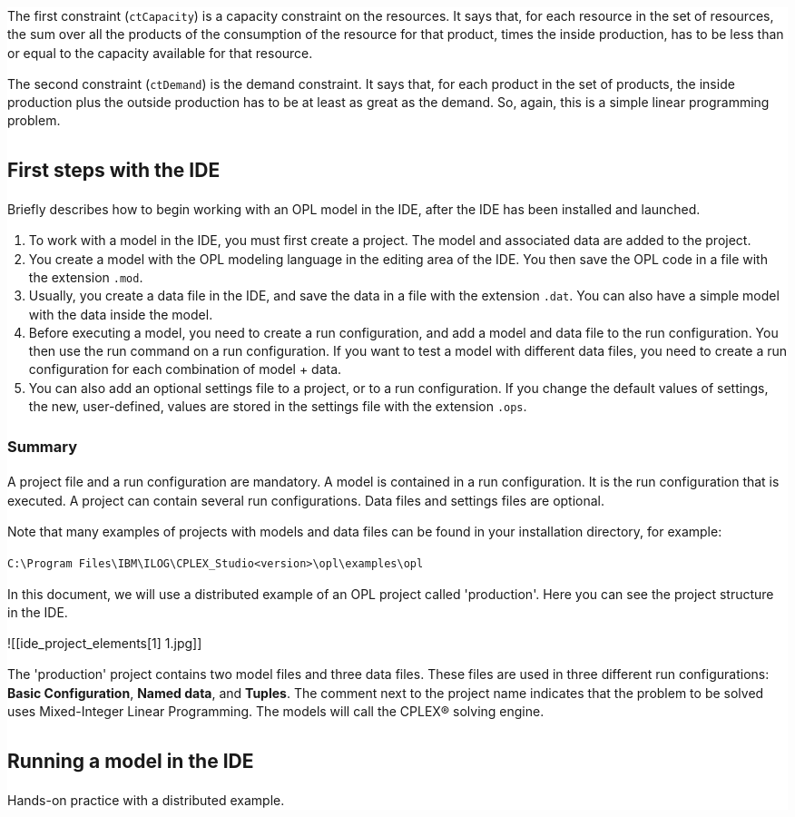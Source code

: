The first constraint (`ctCapacity`) is a capacity constraint on the resources. It says that, for each resource in the set of resources, the sum over all the products of the consumption of the resource for that product, times the inside production, has to be less than or equal to the capacity available for that resource.

The second constraint (`ctDemand`) is the demand constraint. It says that, for each product in the set of products, the inside production plus the outside production has to be at least as great as the demand. So, again, this is a simple linear programming problem.

## First steps with the IDE

Briefly describes how to begin working with an OPL model in the IDE, after the IDE has been installed and launched.

1. To work with a model in the IDE, you must first create a project. The model and associated data are added to the project.
2. You create a model with the OPL modeling language in the editing area of the IDE. You then save the OPL code in a file with the extension `.mod`.
3. Usually, you create a data file in the IDE, and save the data in a file with the extension `.dat`. You can also have a simple model with the data inside the model.
4. Before executing a model, you need to create a run configuration, and add a model and data file to the run configuration. You then use the run command on a run configuration. If you want to test a model with different data files, you need to create a run configuration for each combination of model + data.
5. You can also add an optional settings file to a project, or to a run configuration. If you change the default values of settings, the new, user-defined, values are stored in the settings file with the extension `.ops`.

### Summary

A project file and a run configuration are mandatory. A model is contained in a run configuration. It is the run configuration that is executed. A project can contain several run configurations. Data files and settings files are optional.

Note that many examples of projects with models and data files can be found in your installation directory, for example:

```
C:\Program Files\IBM\ILOG\CPLEX_Studio<version>\opl\examples\opl
```

In this document, we will use a distributed example of an OPL project called 'production'. Here you can see the project structure in the IDE.

![[ide_project_elements[1] 1.jpg]]

The 'production' project contains two model files and three data files. These files are used in three different run configurations: **Basic Configuration**, **Named data**, and **Tuples**. The comment next to the project name indicates that the problem to be solved uses Mixed-Integer Linear Programming. The models will call the CPLEX® solving engine.

## Running a model in the IDE

Hands-on practice with a distributed example.
